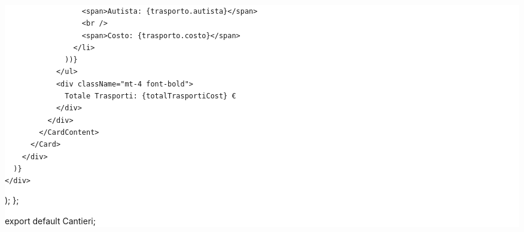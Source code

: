                       <span>Autista: {trasporto.autista}</span>
                      <br />
                      <span>Costo: {trasporto.costo}</span>
                    </li>
                  ))}
                </ul>
                <div className="mt-4 font-bold">
                  Totale Trasporti: {totalTrasportiCost} €
                </div>
              </div>
            </CardContent>
          </Card>
        </div>
      )}
    </div>
  );
};

export default Cantieri;
